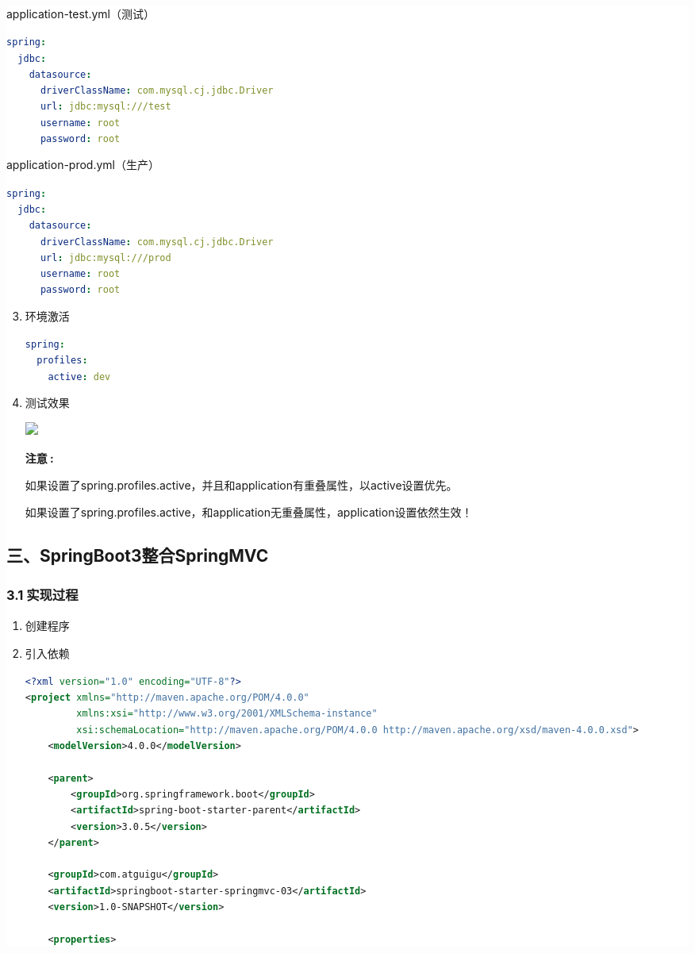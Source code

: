    application-test.yml（测试）

   ```yaml
   spring:
     jdbc:
       datasource:
         driverClassName: com.mysql.cj.jdbc.Driver
         url: jdbc:mysql:///test
         username: root
         password: root
   ```

   application-prod.yml（生产）

   ```yaml
   spring:
     jdbc:
       datasource:
         driverClassName: com.mysql.cj.jdbc.Driver
         url: jdbc:mysql:///prod
         username: root
         password: root
   ```

3. 环境激活

   ```yaml
   spring:
     profiles:
       active: dev
   ```

4. 测试效果

   ![](http://cdn.this0.com/blog/img/image_HNwftWkdA9.png?OSSAccessKeyId=LTAI5tAje5MhbPSKCC6QdGZb&Expires=9000000001&Signature=BGAEbcSwPRwDX9cYrT1ru40oY4Q=&x-oss-process=style/cdn.this0)

   **注意 :**

   如果设置了spring.profiles.active，并且和application有重叠属性，以active设置优先。

   如果设置了spring.profiles.active，和application无重叠属性，application设置依然生效！

## 三、SpringBoot3整合SpringMVC

### 3.1 实现过程

1. 创建程序

2. 引入依赖

   ```xml
   <?xml version="1.0" encoding="UTF-8"?>
   <project xmlns="http://maven.apache.org/POM/4.0.0"
            xmlns:xsi="http://www.w3.org/2001/XMLSchema-instance"
            xsi:schemaLocation="http://maven.apache.org/POM/4.0.0 http://maven.apache.org/xsd/maven-4.0.0.xsd">
       <modelVersion>4.0.0</modelVersion>
   
       <parent>
           <groupId>org.springframework.boot</groupId>
           <artifactId>spring-boot-starter-parent</artifactId>
           <version>3.0.5</version>
       </parent>
   
       <groupId>com.atguigu</groupId>
       <artifactId>springboot-starter-springmvc-03</artifactId>
       <version>1.0-SNAPSHOT</version>
   
       <properties>
   ```